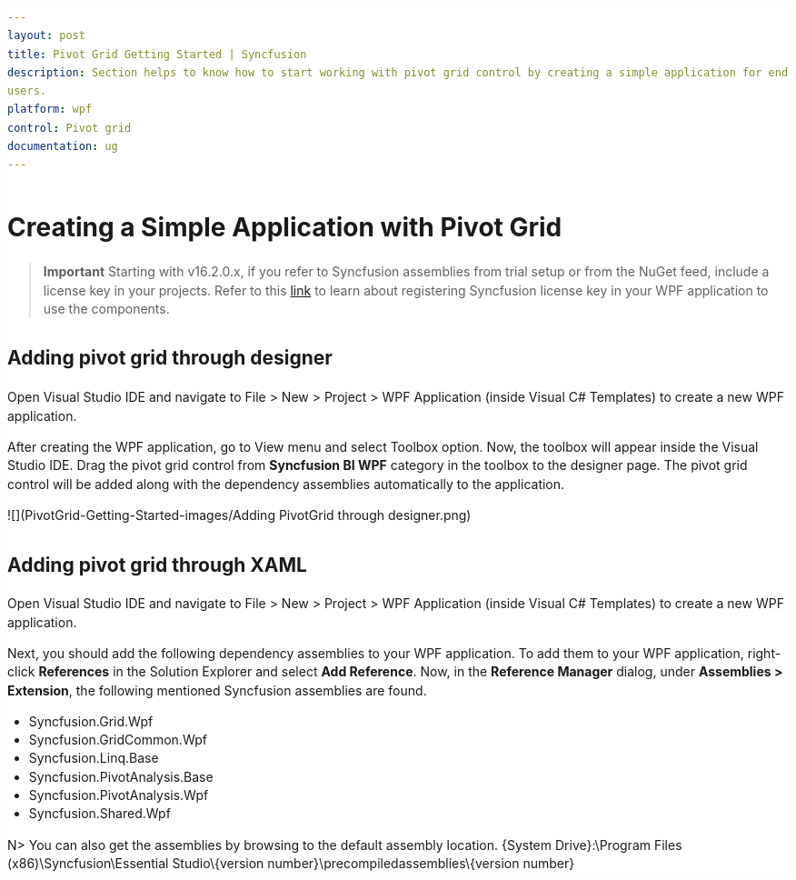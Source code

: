 ```yaml
---
layout: post
title: Pivot Grid Getting Started | Syncfusion
description: Section helps to know how to start working with pivot grid control by creating a simple application for end users.
platform: wpf
control: Pivot grid
documentation: ug
---
```


# Creating a Simple Application with Pivot Grid

>**Important**
Starting with v16.2.0.x, if you refer to Syncfusion assemblies from trial setup or from the NuGet feed, include a license key in your projects. Refer to this [link](https://help.syncfusion.com/common/essential-studio/licensing/license-key) to learn about registering Syncfusion license key in your WPF application to use the components.

## Adding pivot grid through designer

Open Visual Studio IDE and navigate to File > New > Project > WPF Application (inside Visual C# Templates) to create a new WPF application.

After creating the WPF application, go to View menu and select Toolbox option. Now, the toolbox will appear inside the Visual Studio IDE. Drag the pivot grid control from **Syncfusion BI WPF** category in the toolbox to the designer page. The pivot grid control will be added along with the dependency assemblies automatically to the application.

![](PivotGrid-Getting-Started-images/Adding PivotGrid through designer.png)

## Adding pivot grid through XAML

Open Visual Studio IDE and navigate to File > New > Project > WPF Application (inside Visual C# Templates) to create a new WPF application.

Next, you should add the following dependency assemblies to your WPF application. To add them to your WPF application, right-click **References** in the Solution Explorer and select **Add Reference**. Now, in the **Reference Manager** dialog, under **Assemblies > Extension**, the following mentioned Syncfusion assemblies are found.

* Syncfusion.Grid.Wpf
* Syncfusion.GridCommon.Wpf
* Syncfusion.Linq.Base
* Syncfusion.PivotAnalysis.Base
* Syncfusion.PivotAnalysis.Wpf
* Syncfusion.Shared.Wpf

N> You can also get the assemblies by browsing to the default assembly location.
{System Drive}:\Program Files (x86)\Syncfusion\Essential Studio\\{version number}\precompiledassemblies\\{version number}

